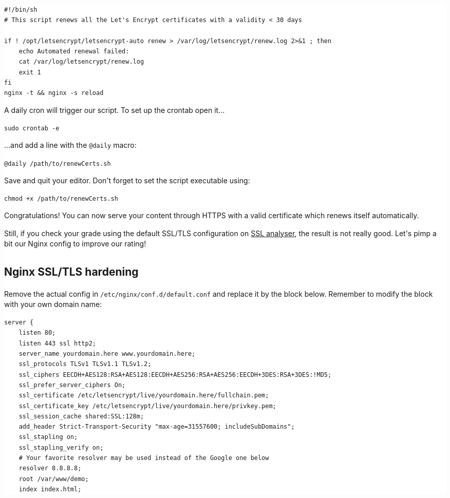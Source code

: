     #!/bin/sh
    # This script renews all the Let's Encrypt certificates with a validity < 30 days

    if ! /opt/letsencrypt/letsencrypt-auto renew > /var/log/letsencrypt/renew.log 2>&1 ; then
        echo Automated renewal failed:
        cat /var/log/letsencrypt/renew.log
        exit 1
    fi
    nginx -t && nginx -s reload

A daily cron will trigger our script. To set up the crontab open it...

    sudo crontab -e

...and add a line with the `@daily` macro:

    @daily /path/to/renewCerts.sh

Save and quit your editor. Don't forget to set the script executable using:

    chmod +x /path/to/renewCerts.sh

Congratulations! You can now serve your content through HTTPS with a valid certificate which renews itself automatically.

Still, if you check your grade using the default SSL/TLS configuration on [SSL analyser](https://www.ssllabs.com/ssltest/), the result is not really good.
Let's pimp a bit our Nginx config to improve our rating!

## Nginx SSL/TLS hardening 

Remove the actual config in `/etc/nginx/conf.d/default.conf` and replace it by the block below. Remember to modify the block with your own domain name:

    server {
        listen 80;
        listen 443 ssl http2;
        server_name yourdomain.here www.yourdomain.here;
        ssl_protocols TLSv1 TLSv1.1 TLSv1.2;
        ssl_ciphers EECDH+AES128:RSA+AES128:EECDH+AES256:RSA+AES256:EECDH+3DES:RSA+3DES:!MD5;
        ssl_prefer_server_ciphers On;
        ssl_certificate /etc/letsencrypt/live/yourdomain.here/fullchain.pem;
        ssl_certificate_key /etc/letsencrypt/live/yourdomain.here/privkey.pem;
        ssl_session_cache shared:SSL:128m;
        add_header Strict-Transport-Security "max-age=31557600; includeSubDomains";
        ssl_stapling on;
        ssl_stapling_verify on;
        # Your favorite resolver may be used instead of the Google one below
        resolver 8.8.8.8;
        root /var/www/demo;
        index index.html;
